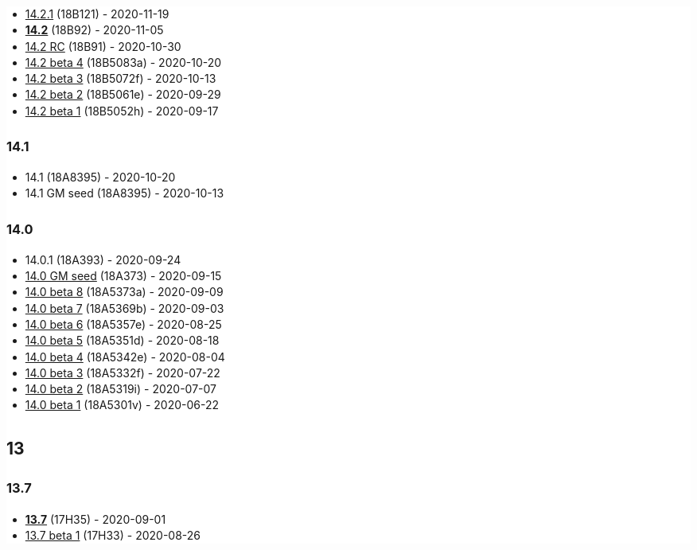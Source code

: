 - [14.2.1](https://developer.apple.com/documentation/ios-ipados-release-notes/ios-ipados-14_2-release-notes) (18B121) - 2020-11-19
- **[14.2](https://developer.apple.com/documentation/ios-ipados-release-notes/ios-ipados-14_2-release-notes)** (18B92) - 2020-11-05
- [14.2 RC](https://developer.apple.com/documentation/ios-ipados-release-notes/ios-ipados-14_2-beta-release-notes) (18B91) - 2020-10-30
- [14.2 beta 4](https://developer.apple.com/documentation/ios-ipados-release-notes/ios-ipados-14_2-beta-release-notes) (18B5083a) - 2020-10-20
- [14.2 beta 3](https://developer.apple.com/documentation/ios-ipados-release-notes/ios-ipados-14_2-beta-release-notes) (18B5072f) - 2020-10-13
- [14.2 beta 2](https://developer.apple.com/documentation/ios-ipados-release-notes/ios-ipados-14_2-beta-release-notes) (18B5061e) - 2020-09-29
- [14.2 beta 1](https://developer.apple.com/documentation/ios-ipados-release-notes/ios-ipados-14_2-beta-release-notes) (18B5052h) - 2020-09-17

### 14.1

- 14.1 (18A8395) - 2020-10-20
- 14.1 GM seed (18A8395) - 2020-10-13

### 14.0

- 14.0.1 (18A393) - 2020-09-24
- [14.0 GM seed](https://developer.apple.com/documentation/ios-ipados-release-notes/ios-ipados-14-release-notes) (18A373) - 2020-09-15
- [14.0 beta 8](https://developer.apple.com/documentation/ios-ipados-release-notes/ios-ipados-14-beta-release-notes) (18A5373a) - 2020-09-09
- [14.0 beta 7](https://developer.apple.com/documentation/ios-ipados-release-notes/ios-ipados-14-beta-release-notes) (18A5369b) - 2020-09-03
- [14.0 beta 6](https://developer.apple.com/documentation/ios-ipados-release-notes/ios-ipados-14-beta-release-notes) (18A5357e) - 2020-08-25
- [14.0 beta 5](https://developer.apple.com/documentation/ios-ipados-release-notes/ios-ipados-14-beta-release-notes) (18A5351d) - 2020-08-18
- [14.0 beta 4](https://developer.apple.com/documentation/ios-ipados-release-notes/ios-ipados-14-beta-release-notes) (18A5342e) - 2020-08-04
- [14.0 beta 3](https://developer.apple.com/documentation/ios-ipados-release-notes/ios-ipados-14-beta-release-notes) (18A5332f) - 2020-07-22
- [14.0 beta 2](https://developer.apple.com/documentation/ios-ipados-release-notes/ios-ipados-14-beta-release-notes) (18A5319i) - 2020-07-07
- [14.0 beta 1](https://developer.apple.com/documentation/ios-ipados-release-notes/ios-ipados-14-beta-release-notes) (18A5301v) - 2020-06-22

## 13

### 13.7

- **[13.7](https://developer.apple.com/documentation/ios-ipados-release-notes/ios-ipados-13_7-release-notes)** (17H35) - 2020-09-01
- [13.7 beta 1](https://developer.apple.com/documentation/ios-ipados-release-notes/ios-ipados-13_7-beta-release-notes/) (17H33) - 2020-08-26
